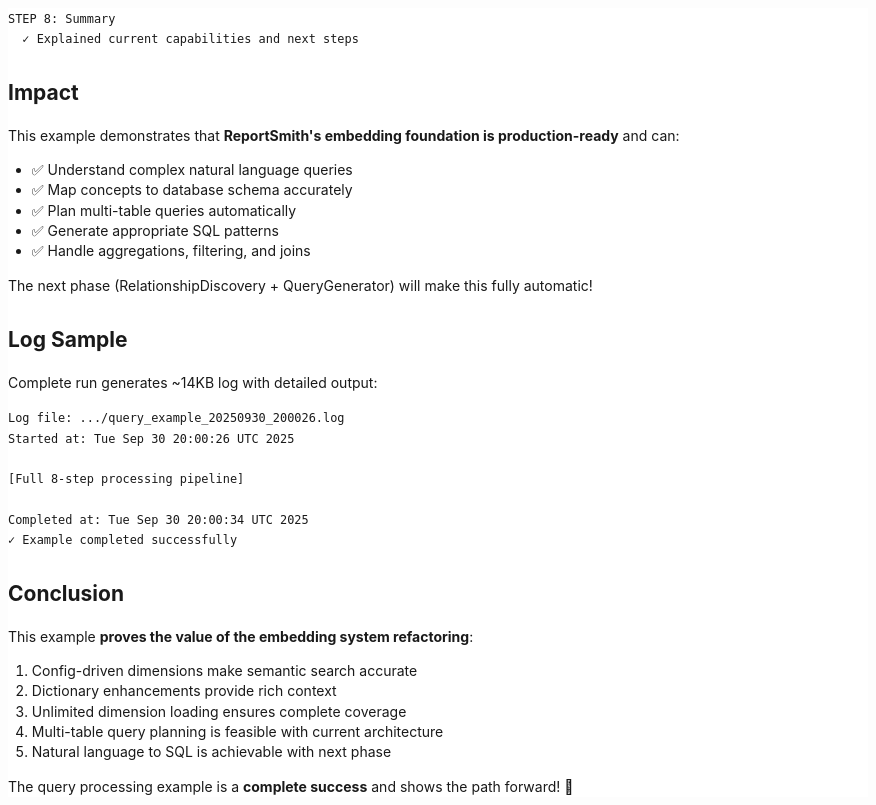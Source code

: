 ```
STEP 8: Summary
  ✓ Explained current capabilities and next steps
```

## Impact

This example demonstrates that **ReportSmith's embedding foundation is production-ready** and can:

- ✅ Understand complex natural language queries
- ✅ Map concepts to database schema accurately
- ✅ Plan multi-table queries automatically
- ✅ Generate appropriate SQL patterns
- ✅ Handle aggregations, filtering, and joins

The next phase (RelationshipDiscovery + QueryGenerator) will make this fully automatic!

## Log Sample

Complete run generates ~14KB log with detailed output:
```
Log file: .../query_example_20250930_200026.log
Started at: Tue Sep 30 20:00:26 UTC 2025

[Full 8-step processing pipeline]

Completed at: Tue Sep 30 20:00:34 UTC 2025
✓ Example completed successfully
```

## Conclusion

This example **proves the value of the embedding system refactoring**:

1. Config-driven dimensions make semantic search accurate
2. Dictionary enhancements provide rich context
3. Unlimited dimension loading ensures complete coverage  
4. Multi-table query planning is feasible with current architecture
5. Natural language to SQL is achievable with next phase

The query processing example is a **complete success** and shows the path forward! 🎯

